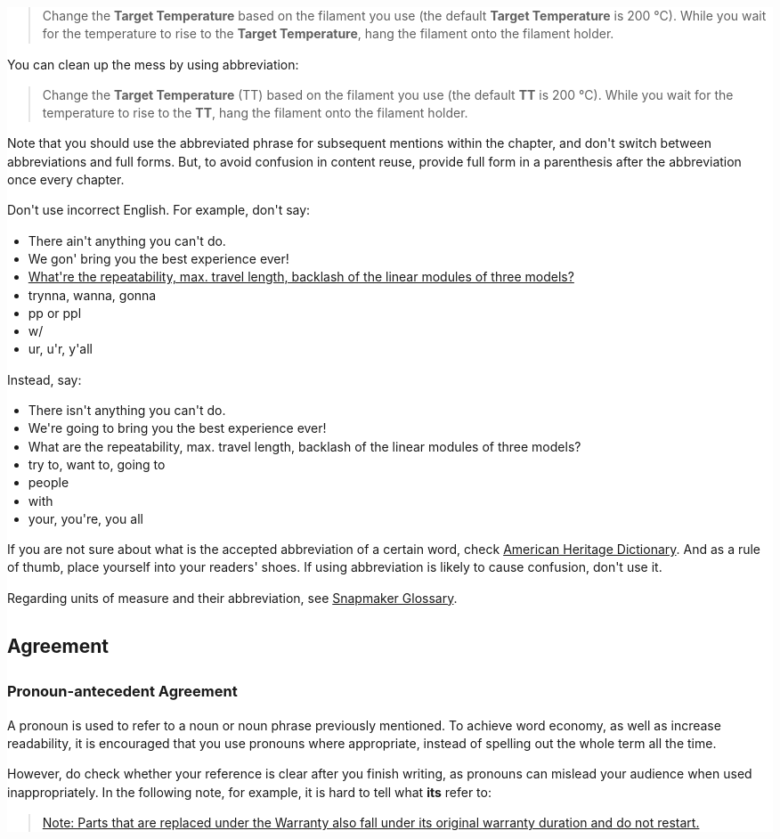 >Change the **Target Temperature** based on the filament you use (the default **Target Temperature** is 200 °C). While you wait for the temperature to rise to the **Target Temperature**, hang the filament onto the filament holder.

You can clean up the mess by using abbreviation:

>Change the **Target Temperature** (TT) based on the filament you use (the default **TT** is 200 °C). While you wait for the temperature to rise to the **TT**, hang the filament onto the filament holder.

Note that you should use the abbreviated phrase for subsequent mentions within the chapter, and don't switch between abbreviations and full forms. But, to avoid confusion in content reuse, provide full form in a parenthesis after the abbreviation once every chapter.

Don't use incorrect English. For example, don't say:

* There ain't anything you can't do.
* We gon' bring you the best experience ever!
* [What're the repeatability, max. travel length, backlash of the linear modules of three models?](https://support.snapmaker.com/hc/en-us/categories/360001781913-Snapmaker-2-0)
* trynna, wanna, gonna
* pp or ppl
* w/
* ur, u'r, y'all

Instead, say:

* There isn't anything you can't do.
* We're going to bring you the best experience ever!
* What are the repeatability, max. travel length, backlash of the linear modules of three models?
* try to, want to, going to
* people
* with
* your, you're, you all

If you are not sure about what is the accepted abbreviation of a certain word, check [American Heritage Dictionary](https://ahdictionary.com/). And as a rule of thumb, place yourself into your readers' shoes. If using abbreviation is likely to cause confusion, don't use it.

Regarding units of measure and their abbreviation, see [Snapmaker Glossary](https://shimo.im/sheets/9YTQWxT6yVkxYHGp).


## **Agreement**

### **Pronoun-antecedent Agreement**

A pronoun is used to refer to a noun or noun phrase previously mentioned. To achieve word economy, as well as increase readability, it is encouraged that you use pronouns where appropriate, instead of spelling out the whole term all the time.

However, do check whether your reference is clear after you finish writing, as pronouns can mislead your audience when used inappropriately. In the following note, for example, it is hard to tell what **its** refer to:

>[Note: Parts that are replaced under the Warranty also fall under its original warranty duration and do not restart.](https://support.snapmaker.com/hc/en-us/articles/360051069934-Snapmaker-s-Limited-Warranty)
